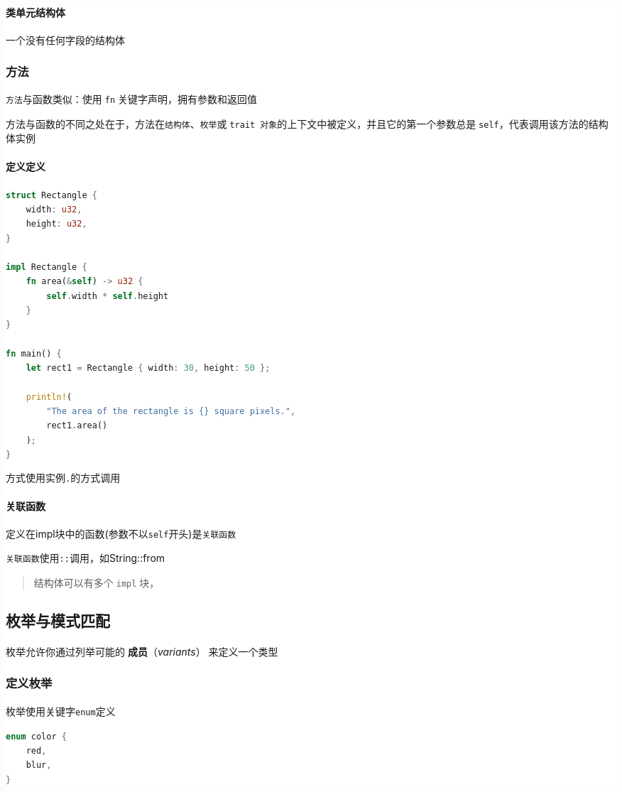 #### 类单元结构体

一个没有任何字段的结构体

### 方法

`方法`与函数类似：使用 `fn` 关键字声明，拥有参数和返回值

方法与函数的不同之处在于，方法在`结构体`、`枚举`或 `trait 对象`的上下文中被定义，并且它的第一个参数总是 `self`，代表调用该方法的结构体实例

#### 定义定义

```rust
struct Rectangle {
    width: u32,
    height: u32,
}

impl Rectangle {
    fn area(&self) -> u32 {
        self.width * self.height
    }
}

fn main() {
    let rect1 = Rectangle { width: 30, height: 50 };

    println!(
        "The area of the rectangle is {} square pixels.",
        rect1.area()
    );
}
```

方式使用实例`.`的方式调用

#### 关联函数

定义在impl块中的函数(参数不以`self`开头)是`关联函数`

`关联函数`使用`::`调用，如String::from

> 结构体可以有多个 `impl` 块，

## 枚举与模式匹配

枚举允许你通过列举可能的 **成员**（*variants*） 来定义一个类型

### 定义枚举

枚举使用关键字`enum`定义

```rust
enum color {
    red,
    blur,
}
```
